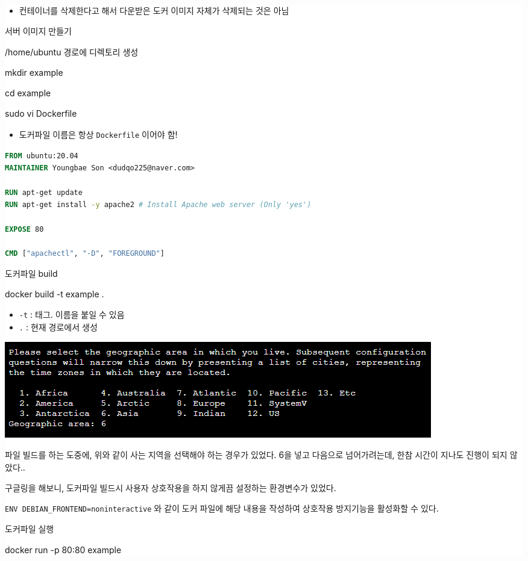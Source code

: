 - 컨테이너를 삭제한다고 해서 다운받은 도커 이미지 자체가 삭제되는 것은 아님



서버 이미지 만들기

/home/ubuntu 경로에 디렉토리 생성

mkdir example

cd example

sudo vi Dockerfile

- 도커파일 이름은 항상 `Dockerfile` 이어야 함!

```dockerfile
FROM ubuntu:20.04
MAINTAINER Youngbae Son <dudqo225@naver.com>

RUN apt-get update
RUN apt-get install -y apache2 # Install Apache web server (Only 'yes')

EXPOSE 80

CMD ["apachectl", "-D", "FOREGROUND"]
```



도커파일 build

docker build -t example .

- `-t` : 태그. 이름을 붙일 수 있음
- `.` : 현재 경로에서 생성



![image-20220126154509846](docker_자동배포.assets/image-20220126154509846.png)

파일 빌드를 하는 도중에, 위와 같이 사는 지역을 선택해야 하는 경우가 있었다. 6을 넣고 다음으로 넘어가려는데, 한참 시간이 지나도 진행이 되지 않았다..



구글링을 해보니, 도커파일 빌드시 사용자 상호작용을 하지 않게끔 설정하는 환경변수가 있었다.

`ENV DEBIAN_FRONTEND=noninteractive` 와 같이 도커 파일에 해당 내용을 작성하여 상호작용 방지기능을 활성화할 수 있다.



도커파일 실행

docker run -p 80:80 example
